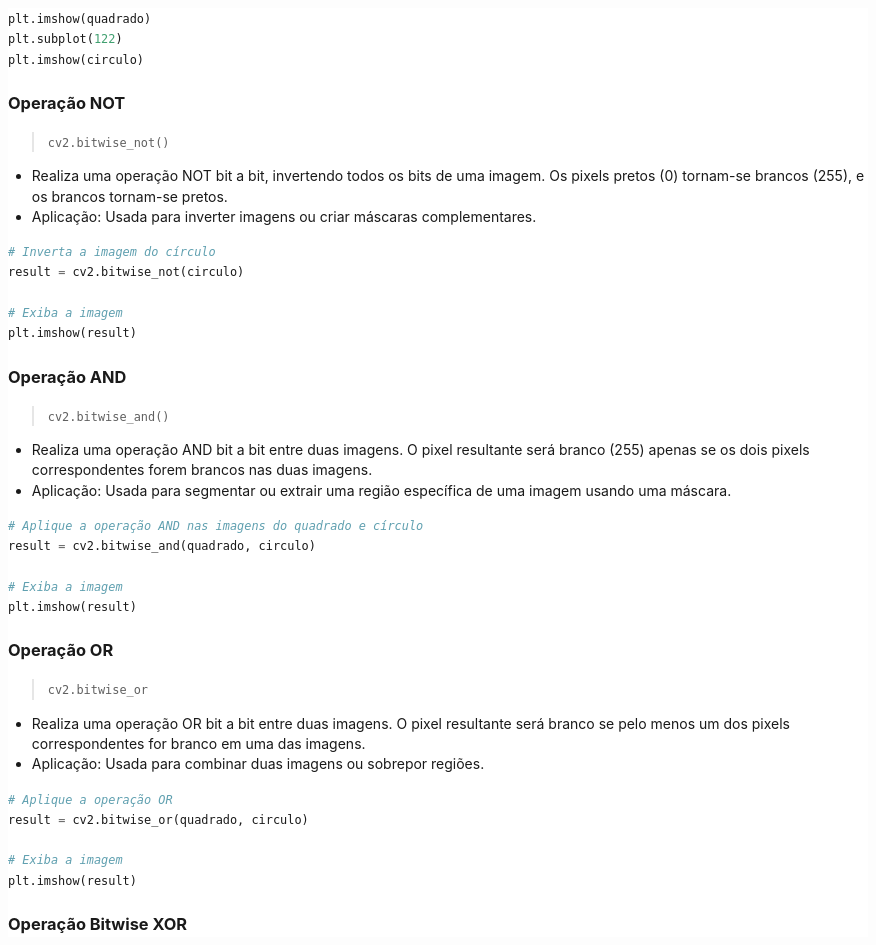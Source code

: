 ```python
plt.imshow(quadrado)
plt.subplot(122)
plt.imshow(circulo)
```

### Operação NOT

> `cv2.bitwise_not()`

- Realiza uma operação NOT bit a bit, invertendo todos os bits de uma imagem. Os pixels pretos (0) tornam-se brancos (255), e os brancos tornam-se pretos.
- Aplicação: Usada para inverter imagens ou criar máscaras complementares.

```python
# Inverta a imagem do círculo
result = cv2.bitwise_not(circulo)

# Exiba a imagem
plt.imshow(result)
```

### Operação AND

> `cv2.bitwise_and()`

- Realiza uma operação AND bit a bit entre duas imagens. O pixel resultante será branco (255) apenas se os dois pixels correspondentes forem brancos nas duas imagens.
- Aplicação: Usada para segmentar ou extrair uma região específica de uma imagem usando uma máscara.

```python
# Aplique a operação AND nas imagens do quadrado e círculo
result = cv2.bitwise_and(quadrado, circulo)

# Exiba a imagem
plt.imshow(result)
```

### Operação OR

> `cv2.bitwise_or`

- Realiza uma operação OR bit a bit entre duas imagens. O pixel resultante será branco se pelo menos um dos pixels correspondentes for branco em uma das imagens.
- Aplicação: Usada para combinar duas imagens ou sobrepor regiões.

```python
# Aplique a operação OR
result = cv2.bitwise_or(quadrado, circulo)

# Exiba a imagem
plt.imshow(result)
```

### Operação Bitwise XOR
